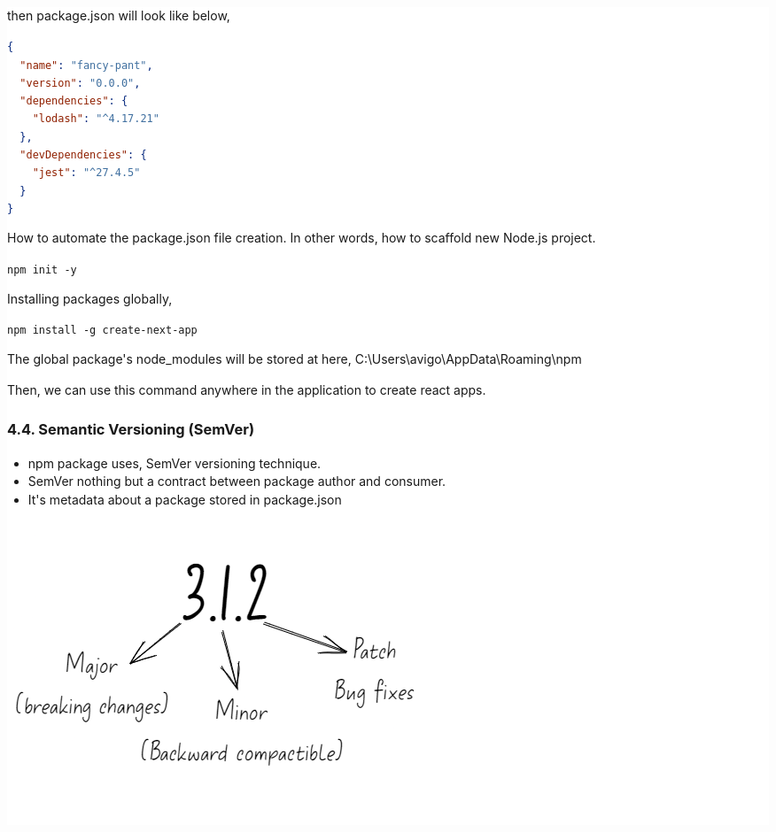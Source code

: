 then package.json will look like below,

```json
{
  "name": "fancy-pant",
  "version": "0.0.0",
  "dependencies": {
    "lodash": "^4.17.21"
  },
  "devDependencies": {
    "jest": "^27.4.5"
  }
}
```

How to automate the package.json file creation. In other words, how to scaffold new Node.js project.

```console
npm init -y
```

Installing packages globally,

```console
npm install -g create-next-app
```

The global package's node_modules will be stored at here,
C:\Users\avigo\AppData\Roaming\npm

Then, we can use this command anywhere in the application to create react apps.

### 4.4. Semantic Versioning (SemVer)

- npm package uses, SemVer versioning technique.
- SemVer nothing but a contract between package author and consumer.
- It's metadata about a package stored in package.json

![node-semver](assets/node-semver.png)
